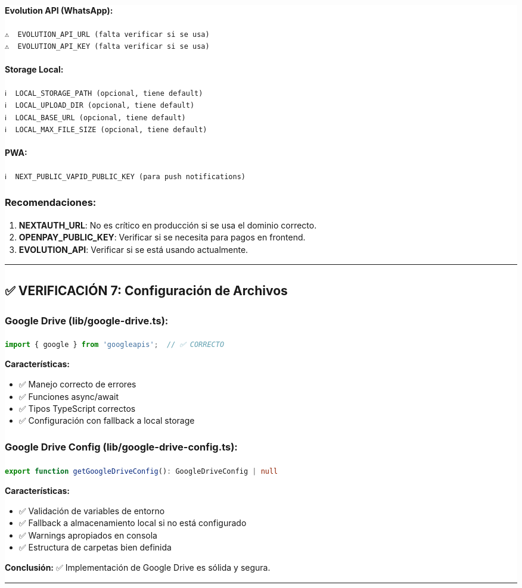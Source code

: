 #### Evolution API (WhatsApp):
```
⚠️  EVOLUTION_API_URL (falta verificar si se usa)
⚠️  EVOLUTION_API_KEY (falta verificar si se usa)
```

#### Storage Local:
```
ℹ️  LOCAL_STORAGE_PATH (opcional, tiene default)
ℹ️  LOCAL_UPLOAD_DIR (opcional, tiene default)
ℹ️  LOCAL_BASE_URL (opcional, tiene default)
ℹ️  LOCAL_MAX_FILE_SIZE (opcional, tiene default)
```

#### PWA:
```
ℹ️  NEXT_PUBLIC_VAPID_PUBLIC_KEY (para push notifications)
```

### Recomendaciones:

1. **NEXTAUTH_URL**: No es crítico en producción si se usa el dominio correcto.
2. **OPENPAY_PUBLIC_KEY**: Verificar si se necesita para pagos en frontend.
3. **EVOLUTION_API**: Verificar si se está usando actualmente.

---

## ✅ VERIFICACIÓN 7: Configuración de Archivos

### Google Drive (lib/google-drive.ts):
```typescript
import { google } from 'googleapis';  // ✅ CORRECTO
```

**Características:**
- ✅ Manejo correcto de errores
- ✅ Funciones async/await
- ✅ Tipos TypeScript correctos
- ✅ Configuración con fallback a local storage

### Google Drive Config (lib/google-drive-config.ts):
```typescript
export function getGoogleDriveConfig(): GoogleDriveConfig | null
```

**Características:**
- ✅ Validación de variables de entorno
- ✅ Fallback a almacenamiento local si no está configurado
- ✅ Warnings apropiados en consola
- ✅ Estructura de carpetas bien definida

**Conclusión:** ✅ Implementación de Google Drive es sólida y segura.

---
